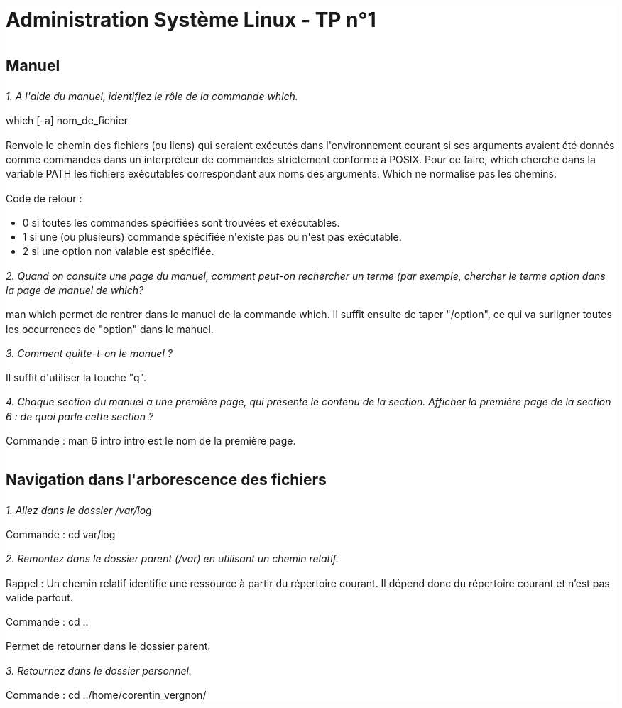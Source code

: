 # Administration Système Linux - TP n°1

## Manuel

*1. A l'aide du manuel, identifiez le rôle de la commande which.*

which [-a] nom_de_fichier

Renvoie le chemin des fichiers (ou liens) qui seraient exécutés dans l'environnement courant si ses arguments avaient été donnés comme commandes dans un interpréteur de commandes strictement conforme à POSIX. Pour ce faire, which cherche dans la variable PATH les fichiers exécutables correspondant aux noms des arguments. Which ne normalise pas les chemins.

Code de retour : 
- 0 si toutes les commandes spécifiées sont trouvées et exécutables.
- 1 si une (ou plusieurs) commande spécifiée n'existe pas ou n'est pas exécutable.
- 2 si une option non valable est spécifiée.


*2. Quand on consulte une page du manuel, comment peut-on rechercher un terme (par exemple, chercher le terme option dans la page de manuel de which?*

man which permet de rentrer dans le manuel de la commande which.
Il suffit ensuite de taper "/option", ce qui va surligner toutes les occurrences de "option" dans le manuel.


*3. Comment quitte-t-on le manuel ?*

Il suffit d'utiliser la touche "q".


*4. Chaque section du manuel a une première page, qui présente le contenu de la section. Afficher la première page de la section 6 : de quoi parle cette section ?*

Commande : man 6 intro
intro est le nom de la première page.

## Navigation dans l'arborescence des fichiers

*1. Allez dans le dossier /var/log*

Commande : cd var/log


*2. Remontez dans le dossier parent (/var) en utilisant un chemin relatif.*

Rappel : Un chemin relatif identifie une ressource à partir du répertoire courant. Il dépend donc du répertoire courant et n’est pas valide partout.

Commande : cd ..

Permet de retourner dans le dossier parent.


*3. Retournez dans le dossier personnel.*

Commande : cd ../home/corentin_vergnon/

